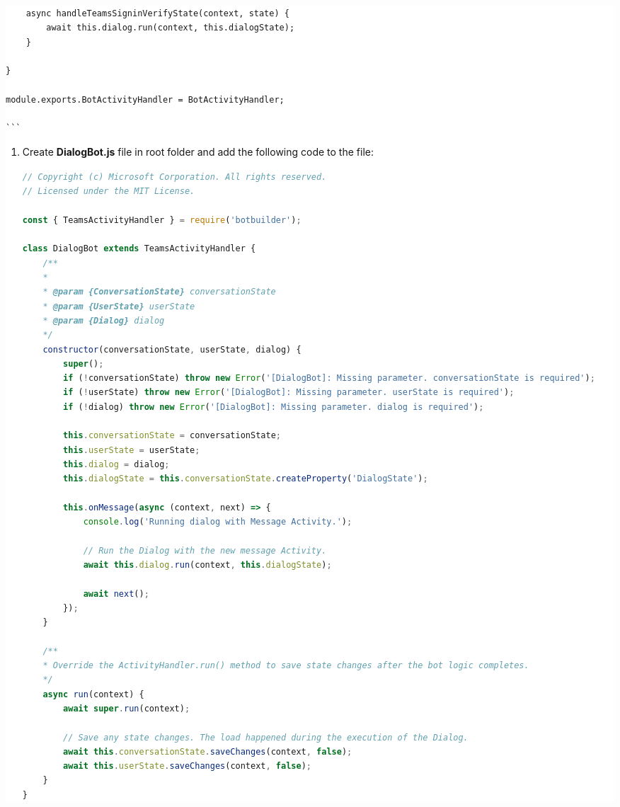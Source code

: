         async handleTeamsSigninVerifyState(context, state) {
            await this.dialog.run(context, this.dialogState);
        }

    }

    module.exports.BotActivityHandler = BotActivityHandler;

    ```

1. Create **DialogBot.js** file in root folder and add the following code to the file:

    ```javascript
    // Copyright (c) Microsoft Corporation. All rights reserved.
    // Licensed under the MIT License.

    const { TeamsActivityHandler } = require('botbuilder');

    class DialogBot extends TeamsActivityHandler {
        /**
        *
        * @param {ConversationState} conversationState
        * @param {UserState} userState
        * @param {Dialog} dialog
        */
        constructor(conversationState, userState, dialog) {
            super();
            if (!conversationState) throw new Error('[DialogBot]: Missing parameter. conversationState is required');
            if (!userState) throw new Error('[DialogBot]: Missing parameter. userState is required');
            if (!dialog) throw new Error('[DialogBot]: Missing parameter. dialog is required');

            this.conversationState = conversationState;
            this.userState = userState;
            this.dialog = dialog;
            this.dialogState = this.conversationState.createProperty('DialogState');

            this.onMessage(async (context, next) => {
                console.log('Running dialog with Message Activity.');

                // Run the Dialog with the new message Activity.
                await this.dialog.run(context, this.dialogState);

                await next();
            });
        }

        /**
        * Override the ActivityHandler.run() method to save state changes after the bot logic completes.
        */
        async run(context) {
            await super.run(context);

            // Save any state changes. The load happened during the execution of the Dialog.
            await this.conversationState.saveChanges(context, false);
            await this.userState.saveChanges(context, false);
        }
    }
